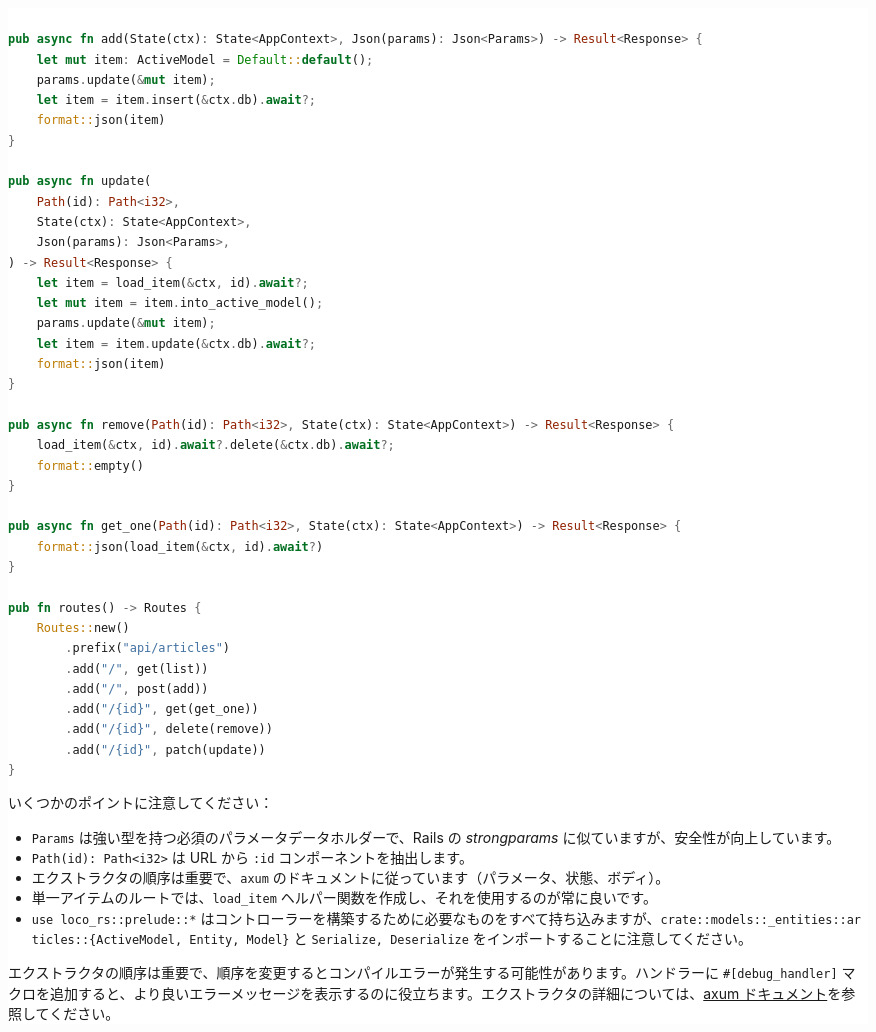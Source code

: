 ```rust

pub async fn add(State(ctx): State<AppContext>, Json(params): Json<Params>) -> Result<Response> {
    let mut item: ActiveModel = Default::default();
    params.update(&mut item);
    let item = item.insert(&ctx.db).await?;
    format::json(item)
}

pub async fn update(
    Path(id): Path<i32>,
    State(ctx): State<AppContext>,
    Json(params): Json<Params>,
) -> Result<Response> {
    let item = load_item(&ctx, id).await?;
    let mut item = item.into_active_model();
    params.update(&mut item);
    let item = item.update(&ctx.db).await?;
    format::json(item)
}

pub async fn remove(Path(id): Path<i32>, State(ctx): State<AppContext>) -> Result<Response> {
    load_item(&ctx, id).await?.delete(&ctx.db).await?;
    format::empty()
}

pub async fn get_one(Path(id): Path<i32>, State(ctx): State<AppContext>) -> Result<Response> {
    format::json(load_item(&ctx, id).await?)
}

pub fn routes() -> Routes {
    Routes::new()
        .prefix("api/articles")
        .add("/", get(list))
        .add("/", post(add))
        .add("/{id}", get(get_one))
        .add("/{id}", delete(remove))
        .add("/{id}", patch(update))
}
```

いくつかのポイントに注意してください：

- `Params` は強い型を持つ必須のパラメータデータホルダーで、Rails の _strongparams_ に似ていますが、安全性が向上しています。
- `Path(id): Path<i32>` は URL から `:id` コンポーネントを抽出します。
- エクストラクタの順序は重要で、`axum` のドキュメントに従っています（パラメータ、状態、ボディ）。
- 単一アイテムのルートでは、`load_item` ヘルパー関数を作成し、それを使用するのが常に良いです。
- `use loco_rs::prelude::*` はコントローラーを構築するために必要なものをすべて持ち込みますが、`crate::models::_entities::articles::{ActiveModel, Entity, Model}` と `Serialize, Deserialize` をインポートすることに注意してください。

<div class="infobox">
エクストラクタの順序は重要で、順序を変更するとコンパイルエラーが発生する可能性があります。ハンドラーに <code>#[debug_handler]</code> マクロを追加すると、より良いエラーメッセージを表示するのに役立ちます。エクストラクタの詳細については、<a href="https://docs.rs/axum/latest/axum/extract/index.html#the-order-of-extractors">axum ドキュメント</a>を参照してください。
</div>
